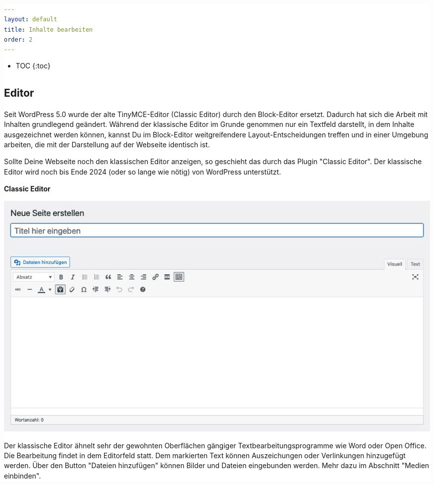 ```yaml
---
layout: default
title: Inhalte bearbeiten
order: 2
---
```


* TOC
{:toc}

## Editor

Seit WordPress 5.0 wurde der alte TinyMCE-Editor (Classic Editor) durch den Block-Editor ersetzt. Dadurch hat sich die Arbeit mit Inhalten grundlegend geändert. Während der klassische Editor im Grunde genommen nur ein Textfeld darstellt, in dem Inhalte ausgezeichnet werden können, kannst Du im Block-Editor weitgreifendere Layout-Entscheidungen treffen und in einer Umgebung arbeiten, die mit der Darstellung auf der Webseite identisch ist.

Sollte Deine Webseite noch den klassischen Editor anzeigen, so geschieht das durch das Plugin "Classic Editor". Der klassische Editor wird noch bis Ende 2024 (oder so lange wie nötig) von WordPress unterstützt.

**Classic Editor**

![alt text](classic-editor.jpg "Screen des klassischen Editors")

Der klassische Editor ähnelt sehr der gewohnten Oberflächen gängiger Textbearbeitungsprogramme wie Word oder Open Office. Die Bearbeitung findet in dem Editorfeld statt. Dem markierten Text können Auszeichungen oder Verlinkungen hinzugefügt werden. Über den Button "Dateien hinzufügen" können Bilder und Dateien eingebunden werden. Mehr dazu im Abschnitt "Medien einbinden".
